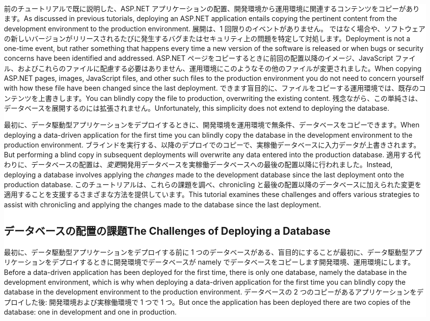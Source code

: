 <span data-ttu-id="b5c85-112">前のチュートリアルで既に説明した、ASP.NET アプリケーションの配置、開発環境から運用環境に関連するコンテンツをコピーがあります。</span><span class="sxs-lookup"><span data-stu-id="b5c85-112">As discussed in previous tutorials, deploying an ASP.NET application entails copying the pertinent content from the development environment to the production environment.</span></span> <span data-ttu-id="b5c85-113">展開は、1 回限りのイベントがありません。 ではなく場合や、ソフトウェアの新しいバージョンがリリースされるたびに発生するバグまたはセキュリティ上の問題を特定して対処します。</span><span class="sxs-lookup"><span data-stu-id="b5c85-113">Deployment is not a one-time event, but rather something that happens every time a new version of the software is released or when bugs or security concerns have been identified and addressed.</span></span> <span data-ttu-id="b5c85-114">ASP.NET ページをコピーするときに前回の配置以降のイメージ、JavaScript ファイル、およびこれらのファイルに配慮する必要はありません、運用環境にこのようなその他のファイルが変更されました。</span><span class="sxs-lookup"><span data-stu-id="b5c85-114">When copying ASP.NET pages, images, JavaScript files, and other such files to the production environment you do not need to concern yourself with how these file have been changed since the last deployment.</span></span> <span data-ttu-id="b5c85-115">できます盲目的に、ファイルをコピーする運用環境では、既存のコンテンツを上書きします。</span><span class="sxs-lookup"><span data-stu-id="b5c85-115">You can blindly copy the file to production, overwriting the existing content.</span></span> <span data-ttu-id="b5c85-116">残念ながら、この単純さは、データベースを展開するのには拡張されません。</span><span class="sxs-lookup"><span data-stu-id="b5c85-116">Unfortunately, this simplicity does not extend to deploying the database.</span></span>

<span data-ttu-id="b5c85-117">最初に、データ駆動型アプリケーションをデプロイするときに、開発環境を運用環境で無条件、データベースをコピーできます。</span><span class="sxs-lookup"><span data-stu-id="b5c85-117">When deploying a data-driven application for the first time you can blindly copy the database in the development environment to the production environment.</span></span> <span data-ttu-id="b5c85-118">ブラインドを実行する、以降のデプロイでのコピーで、実稼働データベースに入力データが上書きされます。</span><span class="sxs-lookup"><span data-stu-id="b5c85-118">But performing a blind copy in subsequent deployments will overwrite any data entered into the production database.</span></span> <span data-ttu-id="b5c85-119">適用する代わりに、データベースの配置は、*変更*開発用データベースを実稼働データベースへの最後の配置以降に行われました。</span><span class="sxs-lookup"><span data-stu-id="b5c85-119">Instead, deploying a database involves applying the *changes* made to the development database since the last deployment onto the production database.</span></span> <span data-ttu-id="b5c85-120">このチュートリアルは、これらの課題を調べ、chronicling と最後の配置以降のデータベースに加えられた変更を適用することを支援するさまざまな方法を提供しています。</span><span class="sxs-lookup"><span data-stu-id="b5c85-120">This tutorial examines these challenges and offers various strategies to assist with chronicling and applying the changes made to the database since the last deployment.</span></span>

## <a name="the-challenges-of-deploying-a-database"></a><span data-ttu-id="b5c85-121">データベースの配置の課題</span><span class="sxs-lookup"><span data-stu-id="b5c85-121">The Challenges of Deploying a Database</span></span>

<span data-ttu-id="b5c85-122">最初に、データ駆動型アプリケーションをデプロイする前に 1 つのデータベースがある、盲目的にすることが最初に、データ駆動型アプリケーションをデプロイするときに開発環境でデータベースが namely でデータベースをコピーします開発環境、運用環境にします。</span><span class="sxs-lookup"><span data-stu-id="b5c85-122">Before a data-driven application has been deployed for the first time, there is only one database, namely the database in the development environment, which is why when deploying a data-driven application for the first time you can blindly copy the database in the development environment to the production environment.</span></span> <span data-ttu-id="b5c85-123">データベースの 2 つのコピーがあるアプリケーションをデプロイした後: 開発環境および実稼働環境で 1 つで 1 つ。</span><span class="sxs-lookup"><span data-stu-id="b5c85-123">But once the application has been deployed there are two copies of the database: one in development and one in production.</span></span>
